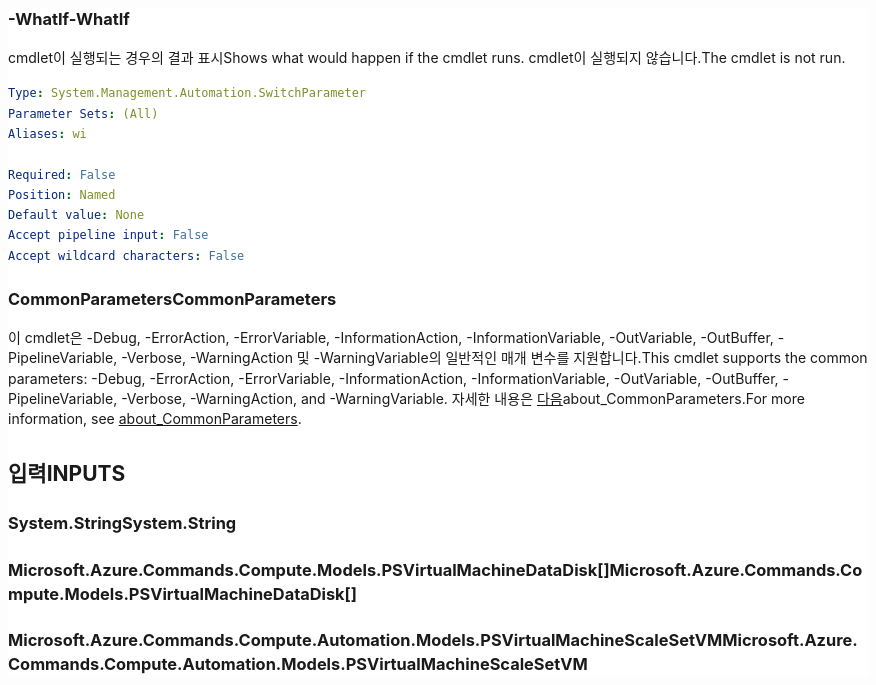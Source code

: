 ### <span data-ttu-id="dd1f6-147">-WhatIf</span><span class="sxs-lookup"><span data-stu-id="dd1f6-147">-WhatIf</span></span>
<span data-ttu-id="dd1f6-148">cmdlet이 실행되는 경우의 결과 표시</span><span class="sxs-lookup"><span data-stu-id="dd1f6-148">Shows what would happen if the cmdlet runs.</span></span>
<span data-ttu-id="dd1f6-149">cmdlet이 실행되지 않습니다.</span><span class="sxs-lookup"><span data-stu-id="dd1f6-149">The cmdlet is not run.</span></span>

```yaml
Type: System.Management.Automation.SwitchParameter
Parameter Sets: (All)
Aliases: wi

Required: False
Position: Named
Default value: None
Accept pipeline input: False
Accept wildcard characters: False
```

### <span data-ttu-id="dd1f6-150">CommonParameters</span><span class="sxs-lookup"><span data-stu-id="dd1f6-150">CommonParameters</span></span>
<span data-ttu-id="dd1f6-151">이 cmdlet은 -Debug, -ErrorAction, -ErrorVariable, -InformationAction, -InformationVariable, -OutVariable, -OutBuffer, -PipelineVariable, -Verbose, -WarningAction 및 -WarningVariable의 일반적인 매개 변수를 지원합니다.</span><span class="sxs-lookup"><span data-stu-id="dd1f6-151">This cmdlet supports the common parameters: -Debug, -ErrorAction, -ErrorVariable, -InformationAction, -InformationVariable, -OutVariable, -OutBuffer, -PipelineVariable, -Verbose, -WarningAction, and -WarningVariable.</span></span> <span data-ttu-id="dd1f6-152">자세한 내용은 [다음](http://go.microsoft.com/fwlink/?LinkID=113216)about_CommonParameters.</span><span class="sxs-lookup"><span data-stu-id="dd1f6-152">For more information, see [about_CommonParameters](http://go.microsoft.com/fwlink/?LinkID=113216).</span></span>

## <span data-ttu-id="dd1f6-153">입력</span><span class="sxs-lookup"><span data-stu-id="dd1f6-153">INPUTS</span></span>

### <span data-ttu-id="dd1f6-154">System.String</span><span class="sxs-lookup"><span data-stu-id="dd1f6-154">System.String</span></span>

### <span data-ttu-id="dd1f6-155">Microsoft.Azure.Commands.Compute.Models.PSVirtualMachineDataDisk[]</span><span class="sxs-lookup"><span data-stu-id="dd1f6-155">Microsoft.Azure.Commands.Compute.Models.PSVirtualMachineDataDisk[]</span></span>

### <span data-ttu-id="dd1f6-156">Microsoft.Azure.Commands.Compute.Automation.Models.PSVirtualMachineScaleSetVM</span><span class="sxs-lookup"><span data-stu-id="dd1f6-156">Microsoft.Azure.Commands.Compute.Automation.Models.PSVirtualMachineScaleSetVM</span></span>
